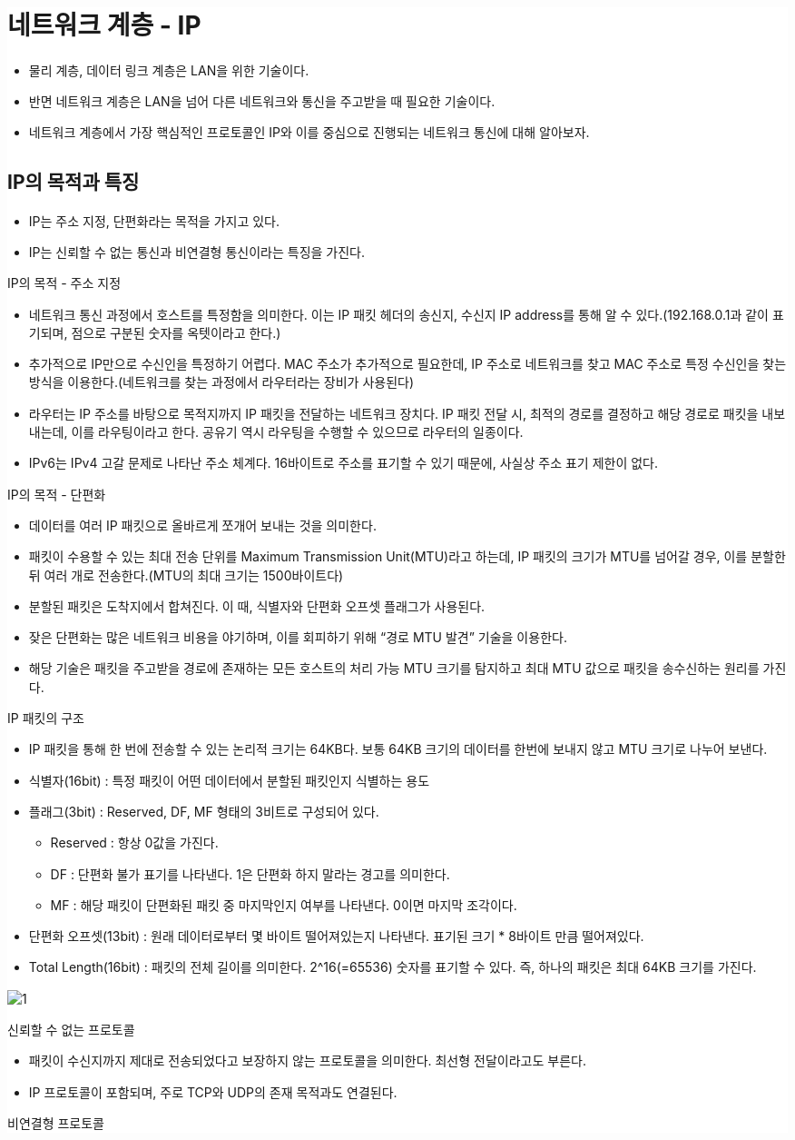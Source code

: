 # 네트워크 계층 - IP

- 물리 계층, 데이터 링크 계층은 LAN을 위한 기술이다.

- 반면 네트워크 계층은 LAN을 넘어 다른 네트워크와 통신을 주고받을 때 필요한 기술이다.
- 네트워크 계층에서 가장 핵심적인 프로토콜인 IP와 이를 중심으로 진행되는 네트워크 통신에 대해 알아보자.

## IP의 목적과 특징

- IP는 주소 지정, 단편화라는 목적을 가지고 있다.

- IP는 신뢰할 수 없는 통신과 비연결형 통신이라는 특징을 가진다.

IP의 목적 - 주소 지정

- 네트워크 통신 과정에서 호스트를 특정함을 의미한다. 이는 IP 패킷 헤더의 송신지, 수신지 IP address를 통해 알 수 있다.(192.168.0.1과 같이 표기되며, 점으로 구분된 숫자를 옥텟이라고 한다.)

- 추가적으로 IP만으로 수신인을 특정하기 어렵다. MAC 주소가 추가적으로 필요한데, IP 주소로 네트워크를 찾고 MAC 주소로 특정 수신인을 찾는 방식을 이용한다.(네트워크를 찾는 과정에서 라우터라는 장비가 사용된다)
- 라우터는 IP 주소를 바탕으로 목적지까지 IP 패킷을 전달하는 네트워크 장치다. IP 패킷 전달 시, 최적의 경로를 결정하고 해당 경로로 패킷을 내보내는데, 이를 라우팅이라고 한다. 공유기 역시 라우팅을 수행할 수 있으므로 라우터의 일종이다.
- IPv6는 IPv4 고갈 문제로 나타난 주소 체계다. 16바이트로 주소를 표기할 수 있기 때문에, 사실상 주소 표기 제한이 없다.

IP의 목적 - 단편화

- 데이터를 여러 IP 패킷으로 올바르게 쪼개어 보내는 것을 의미한다.

- 패킷이 수용할 수 있는 최대 전송 단위를 Maximum Transmission Unit(MTU)라고 하는데, IP 패킷의 크기가 MTU를 넘어갈 경우, 이를 분할한 뒤 여러 개로 전송한다.(MTU의 최대 크기는 1500바이트다)
- 분할된 패킷은 도착지에서 합쳐진다. 이 때, 식별자와 단편화 오프셋 플래그가 사용된다.
- 잦은 단편화는 많은 네트워크 비용을 야기하며, 이를 회피하기 위해 “경로 MTU 발견” 기술을 이용한다.
- 해당 기술은 패킷을 주고받을 경로에 존재하는 모든 호스트의 처리 가능 MTU 크기를 탐지하고 최대 MTU 값으로 패킷을 송수신하는 원리를 가진다.

IP 패킷의 구조

- IP 패킷을 통해 한 번에 전송할 수 있는 논리적 크기는 64KB다. 보통 64KB 크기의 데이터를 한번에 보내지 않고 MTU 크기로 나누어 보낸다.

- 식별자(16bit) : 특정 패킷이 어떤 데이터에서 분할된 패킷인지 식별하는 용도
- 플래그(3bit) : Reserved, DF, MF 형태의 3비트로 구성되어 있다.
    - Reserved : 항상 0값을 가진다.

    - DF : 단편화 불가 표기를 나타낸다. 1은 단편화 하지 말라는 경고를 의미한다.
    - MF : 해당 패킷이 단편화된 패킷 중 마지막인지 여부를 나타낸다. 0이면 마지막 조각이다.
- 단편화 오프셋(13bit) : 원래 데이터로부터 몇 바이트 떨어져있는지 나타낸다. 표기된 크기 * 8바이트 만큼 떨어져있다.
- Total Length(16bit) : 패킷의 전체 길이를 의미한다. 2^16(=65536) 숫자를 표기할 수 있다. 즉, 하나의 패킷은 최대 64KB 크기를 가진다.

<img width="971" height="547" alt="1" src="https://github.com/user-attachments/assets/adc4ad4e-f7d8-4a4e-9a92-f26bcb12059d" />


신뢰할 수 없는 프로토콜

- 패킷이 수신지까지 제대로 전송되었다고 보장하지 않는 프로토콜을 의미한다. 최선형 전달이라고도 부른다.

- IP 프로토콜이 포함되며, 주로 TCP와 UDP의 존재 목적과도 연결된다.

비연결형 프로토콜
